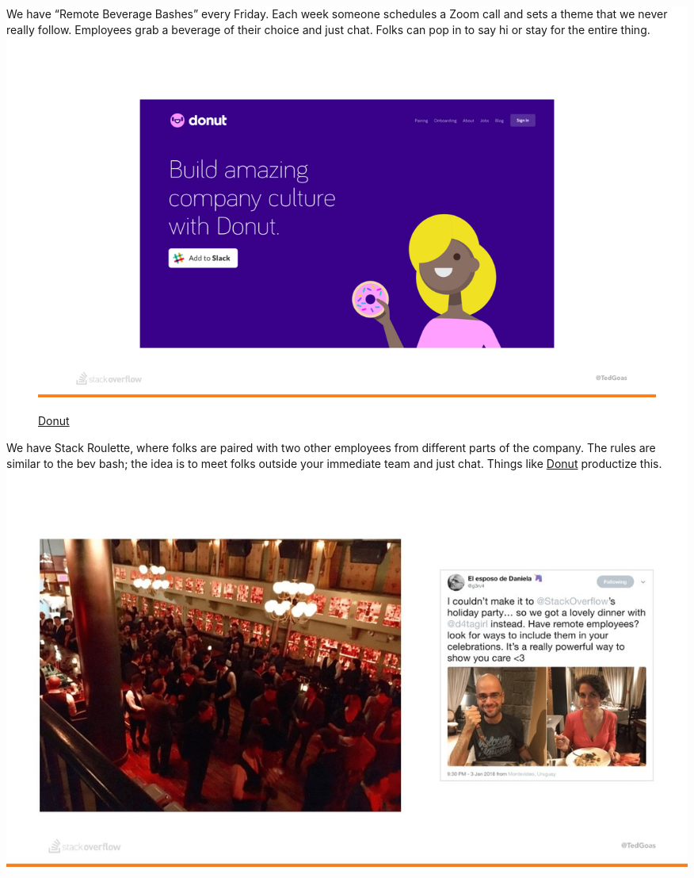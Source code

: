 We have “Remote Beverage Bashes” every Friday. Each week someone schedules a Zoom call and sets a theme that we never really follow. Employees grab a beverage of their choice and just chat. Folks can pop in to say hi or stay for the entire thing.

<figure>

![Donut.ai homepage.](./images/distributed-design/aa49.png)
<figcaption><a href="https://www.donut.com/">Donut</a></figcaption>
</figure>

We have Stack Roulette, where folks are paired with two other employees from different parts of the company. The rules are similar to the bev bash; the idea is to meet folks outside your immediate team and just chat. Things like <a href="https://www.donut.com/">Donut</a> productize this.

![Holiday party / Gervasio’s remote dinner.](./images/distributed-design/aa50.jpg)
